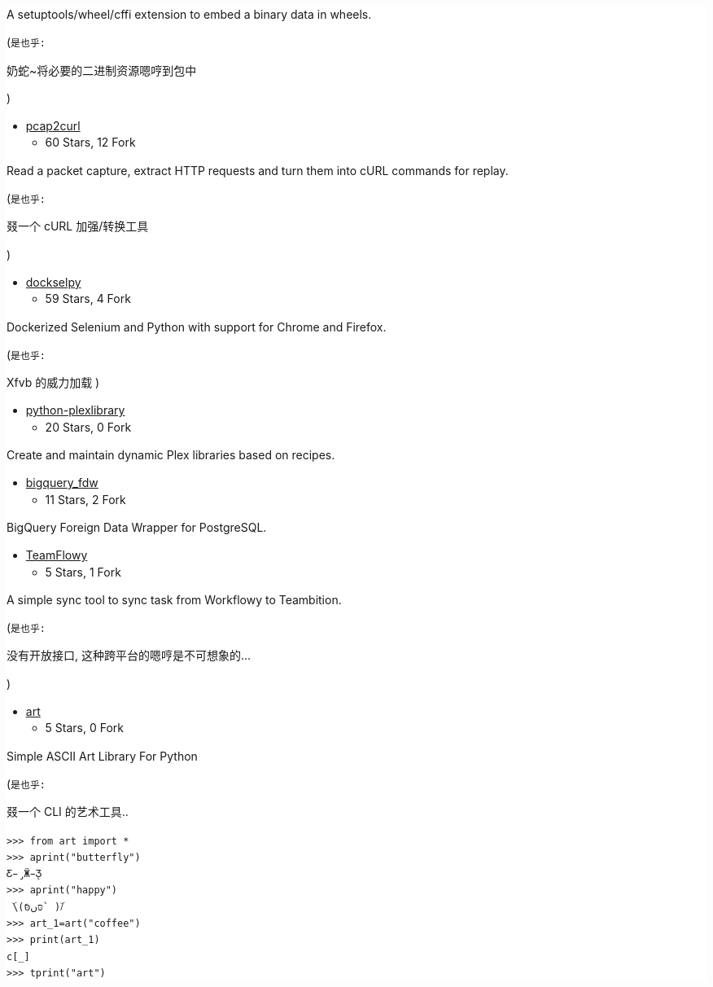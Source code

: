 A setuptools/wheel/cffi extension to embed a binary data in wheels.

(`是也乎:`

奶蛇~将必要的二进制资源嗯哼到包中

)

- [pcap2curl](https://github.com/jullrich/pcap2curl)
    - 60 Stars, 12 Fork

Read a packet capture, extract HTTP requests and turn them into cURL commands for replay.

(`是也乎:`

叕一个 cURL 加强/转换工具

)

- [dockselpy](https://github.com/dimmg/dockselpy)
    - 59 Stars, 4 Fork

Dockerized Selenium and Python with support for Chrome and Firefox.

(`是也乎:`

Xfvb 的威力加载
)

- [python-plexlibrary](https://github.com/adamgot/python-plexlibrary)
    - 20 Stars, 0 Fork

Create and maintain dynamic Plex libraries based on recipes.

- [bigquery_fdw](https://github.com/gabfl/bigquery_fdw)
    - 11 Stars, 2 Fork

BigQuery Foreign Data Wrapper for PostgreSQL.

- [TeamFlowy](https://github.com/kingname/TeamFlowy)
    - 5 Stars, 1 Fork

A simple sync tool to sync task from Workflowy to Teambition.

(`是也乎:`

没有开放接口, 这种跨平台的嗯哼是不可想象的...

)

- [art](https://github.com/sepandhaghighi/art)
    - 5 Stars, 0 Fork

Simple ASCII Art Library For Python 

(`是也乎:`

叕一个 CLI 的艺术工具..


    >>> from art import *
    >>> aprint("butterfly")
    Ƹ̵̡Ӝ̵̨̄Ʒ 
    >>> aprint("happy")
     ۜ\(סּںסּَ` )/ۜ 
    >>> art_1=art("coffee")
    >>> print(art_1)
    c[_] 
    >>> tprint("art")
